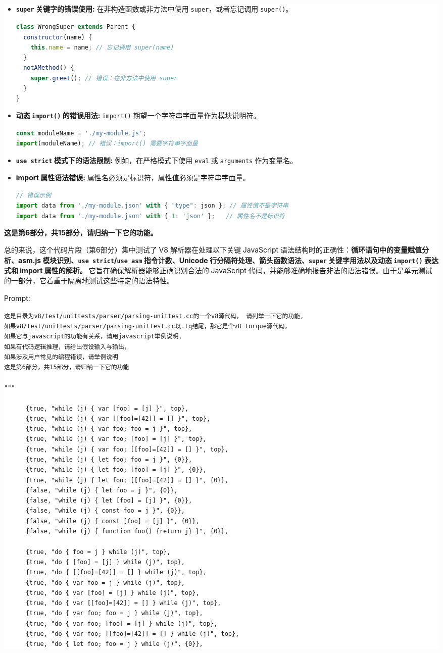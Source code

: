 * **`super` 关键字的错误使用:** 在非构造函数或非方法中使用 `super`，或者忘记调用 `super()`。
   ```javascript
   class WrongSuper extends Parent {
     constructor(name) {
       this.name = name; // 忘记调用 super(name)
     }
     notAMethod() {
       super.greet(); // 错误：在非方法中使用 super
     }
   }
   ```

* **动态 `import()` 的错误用法:**  `import()` 期望一个字符串字面量作为模块说明符。
   ```javascript
   const moduleName = './my-module.js';
   import(moduleName); // 错误：import() 需要字符串字面量
   ```

* **`use strict` 模式下的语法限制:** 例如，在严格模式下使用 `eval` 或 `arguments` 作为变量名。

* **import 属性语法错误:** 属性名必须是标识符，属性值必须是字符串字面量。
   ```javascript
   // 错误示例
   import data from './my-module.json' with { "type": json }; // 属性值不是字符串
   import data from './my-module.json' with { 1: 'json' };   // 属性名不是标识符
   ```

**这是第6部分，共15部分，请归纳一下它的功能。**

总的来说，这个代码片段（第6部分）集中测试了 V8 解析器在处理以下关键 JavaScript 语法结构时的正确性：**循环语句中的变量赋值分析、asm.js 模块识别、`use strict`/`use asm` 指令计数、Unicode 行分隔符处理、箭头函数语法、`super` 关键字用法以及动态 `import()` 表达式和 import 属性的解析。** 它旨在确保解析器能够正确识别合法的 JavaScript 代码，并能够准确地报告非法的语法错误。由于是单元测试的一部分，它着重于隔离地测试这些特定的语法特性。

Prompt: 
```
这是目录为v8/test/unittests/parser/parsing-unittest.cc的一个v8源代码， 请列举一下它的功能, 
如果v8/test/unittests/parser/parsing-unittest.cc以.tq结尾，那它是个v8 torque源代码，
如果它与javascript的功能有关系，请用javascript举例说明,
如果有代码逻辑推理，请给出假设输入与输出，
如果涉及用户常见的编程错误，请举例说明
这是第6部分，共15部分，请归纳一下它的功能

"""

      {true, "while (j) { var [foo] = [j] }", top},
      {true, "while (j) { var [[foo]=[42]] = [] }", top},
      {true, "while (j) { var foo; foo = j }", top},
      {true, "while (j) { var foo; [foo] = [j] }", top},
      {true, "while (j) { var foo; [[foo]=[42]] = [] }", top},
      {true, "while (j) { let foo; foo = j }", {0}},
      {true, "while (j) { let foo; [foo] = [j] }", {0}},
      {true, "while (j) { let foo; [[foo]=[42]] = [] }", {0}},
      {false, "while (j) { let foo = j }", {0}},
      {false, "while (j) { let [foo] = [j] }", {0}},
      {false, "while (j) { const foo = j }", {0}},
      {false, "while (j) { const [foo] = [j] }", {0}},
      {false, "while (j) { function foo() {return j} }", {0}},

      {true, "do { foo = j } while (j)", top},
      {true, "do { [foo] = [j] } while (j)", top},
      {true, "do { [[foo]=[42]] = [] } while (j)", top},
      {true, "do { var foo = j } while (j)", top},
      {true, "do { var [foo] = [j] } while (j)", top},
      {true, "do { var [[foo]=[42]] = [] } while (j)", top},
      {true, "do { var foo; foo = j } while (j)", top},
      {true, "do { var foo; [foo] = [j] } while (j)", top},
      {true, "do { var foo; [[foo]=[42]] = [] } while (j)", top},
      {true, "do { let foo; foo = j } while (j)", {0}},
```